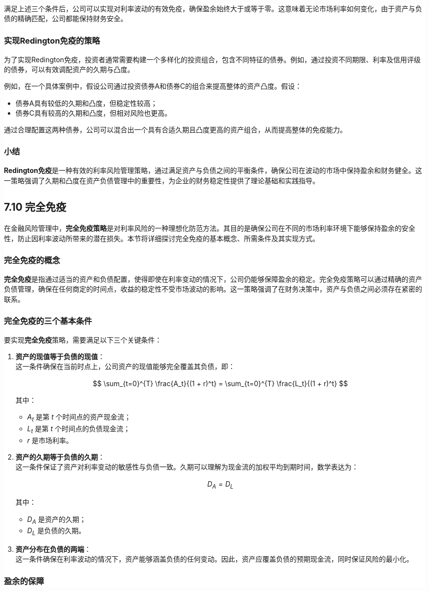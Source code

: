 满足上述三个条件后，公司可以实现对利率波动的有效免疫，确保盈余始终大于或等于零。这意味着无论市场利率如何变化，由于资产与负债的精确匹配，公司都能保持财务安全。

### 实现Redington免疫的策略

为了实现Redington免疫，投资者通常需要构建一个多样化的投资组合，包含不同特征的债券。例如，通过投资不同期限、利率及信用评级的债券，可以有效调配资产的久期与凸度。

例如，在一个具体案例中，假设公司通过投资债券A和债券C的组合来提高整体的资产凸度。假设：

- 债券A具有较低的久期和凸度，但稳定性较高；
- 债券C具有较高的久期和凸度，但相对风险也更高。

通过合理配置这两种债券，公司可以混合出一个具有合适久期且凸度更高的资产组合，从而提高整体的免疫能力。

### 小结

**Redington免疫**是一种有效的利率风险管理策略，通过满足资产与负债之间的平衡条件，确保公司在波动的市场中保持盈余和财务健全。这一策略强调了久期和凸度在资产负债管理中的重要性，为企业的财务稳定性提供了理论基础和实践指导。

## 7.10 完全免疫

在金融风险管理中，**完全免疫策略**是对利率风险的一种理想化防范方法。其目的是确保公司在不同的市场利率环境下能够保持盈余的安全性，防止因利率波动所带来的潜在损失。本节将详细探讨完全免疫的基本概念、所需条件及其实现方式。

### 完全免疫的概念

**完全免疫**是指通过适当的资产和负债配置，使得即使在利率变动的情况下，公司仍能够保障盈余的稳定。完全免疫策略可以通过精确的资产负债管理，确保在任何商定的时间点，收益的稳定性不受市场波动的影响。这一策略强调了在财务决策中，资产与负债之间必须存在紧密的联系。

### 完全免疫的三个基本条件

要实现**完全免疫**策略，需要满足以下三个关键条件：

1. **资产的现值等于负债的现值**：  
    这一条件确保在当前时点上，公司资产的现值能够完全覆盖其负债，即：
    
    $$ \sum_{t=0}^{T} \frac{A_t}{(1 + r)^t} = \sum_{t=0}^{T} \frac{L_t}{(1 + r)^t} $$
    
    其中：
    
    - $A_t$ 是第 $t$ 个时间点的资产现金流；
    - $L_t$ 是第 $t$ 个时间点的负债现金流；
    - $r$ 是市场利率。
2. **资产的久期等于负债的久期**：  
    这一条件保证了资产对利率变动的敏感性与负债一致。久期可以理解为现金流的加权平均到期时间，数学表达为：
    
    $$ D_A = D_L $$
    
    其中：
    
    - $D_A$ 是资产的久期；
    - $D_L$ 是负债的久期。
3. **资产分布在负债的两端**：  
    这一条件确保在利率波动的情况下，资产能够涵盖负债的任何变动。因此，资产应覆盖负债的预期现金流，同时保证风险的最小化。
    

### 盈余的保障
